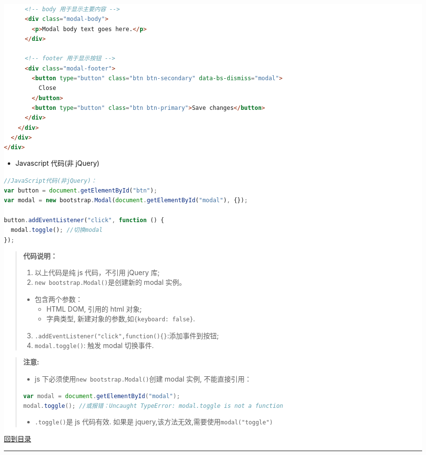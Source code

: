 ```html
      <!-- body 用于显示主要内容 -->
      <div class="modal-body">
        <p>Modal body text goes here.</p>
      </div>

      <!-- footer 用于显示按钮 -->
      <div class="modal-footer">
        <button type="button" class="btn btn-secondary" data-bs-dismiss="modal">
          Close
        </button>
        <button type="button" class="btn btn-primary">Save changes</button>
      </div>
    </div>
  </div>
</div>
```

- Javascript 代码(非 jQuery)

```javascript
//JavaScript代码(非jQuery)：
var button = document.getElementById("btn");
var modal = new bootstrap.Modal(document.getElementById("modal"), {});

button.addEventListener("click", function () {
  modal.toggle(); //切换modal
});
```

> **代码说明：**
>
> 1. 以上代码是纯 js 代码，不引用 jQuery 库;
> 2. `new bootstrap.Modal()`是创建新的 modal 实例。
>
> - 包含两个参数：
>   - HTML DOM, 引用的 html 对象;
>   - 字典类型, 新建对象的参数,如`{keyboard: false}`.
>
> 3. `.addEventListener("click",function(){}`:添加事件到按钮;
> 4. `modal.toggle()`: 触发 modal 切换事件.

> **注意:**
>
> - js 下必须使用`new bootstrap.Modal()`创建 modal 实例, 不能直接引用：
>
> ```javascript
> var modal = document.getElementById("modal");
> modal.toggle(); //或报错：Uncaught TypeError: modal.toggle is not a function
> ```
>
> - `.toggle()`是 js 代码有效. 如果是 jquery,该方法无效,需要使用`modal("toggle")`

[回到目录](#目录)

---